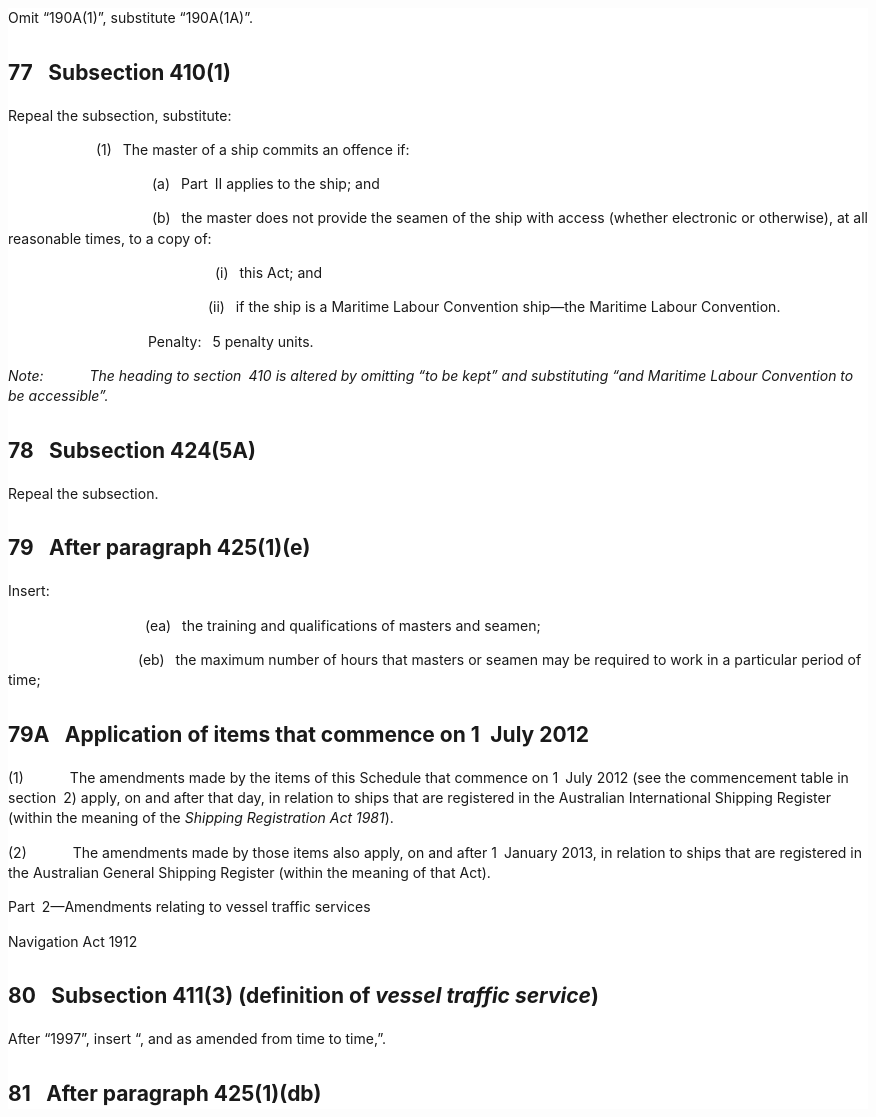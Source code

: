 Omit “190A(1)”, substitute “190A(1A)”.

## 77  Subsection 410(1)

Repeal the subsection, substitute:

             (1)  The master of a ship commits an offence if:

                     (a)  Part II applies to the ship; and

                     (b)  the master does not provide the seamen of the ship with access (whether electronic or otherwise), at all reasonable times, to a copy of:

                              (i)  this Act; and

                             (ii)  if the ship is a Maritime Labour Convention ship—the Maritime Labour Convention.

                    Penalty:  5 penalty units.

_Note:       The heading to section 410 is altered by omitting “to be kept” and substituting “and Maritime Labour Convention to be accessible”._

## 78  Subsection 424(5A)

Repeal the subsection.

## 79  After paragraph 425(1)(e)

Insert:

                    (ea)  the training and qualifications of masters and seamen;

                   (eb)  the maximum number of hours that masters or seamen may be required to work in a particular period of time;

## 79A  Application of items that commence on 1 July 2012

(1)       The amendments made by the items of this Schedule that commence on 1 July 2012 (see the commencement table in section 2) apply, on and after that day, in relation to ships that are registered in the Australian International Shipping Register (within the meaning of the _Shipping Registration Act 1981_).

(2)       The amendments made by those items also apply, on and after 1 January 2013, in relation to ships that are registered in the Australian General Shipping Register (within the meaning of that Act).

<h7 class="ActHead7">Part 2—Amendments relating to vessel traffic services</h7>

<h9 class="ActHead9">Navigation Act 1912</h9>

## 80  Subsection 411(3) (definition of _vessel traffic service_)

After “1997”, insert “, and as amended from time to time,”.

## 81  After paragraph 425(1)(db)
